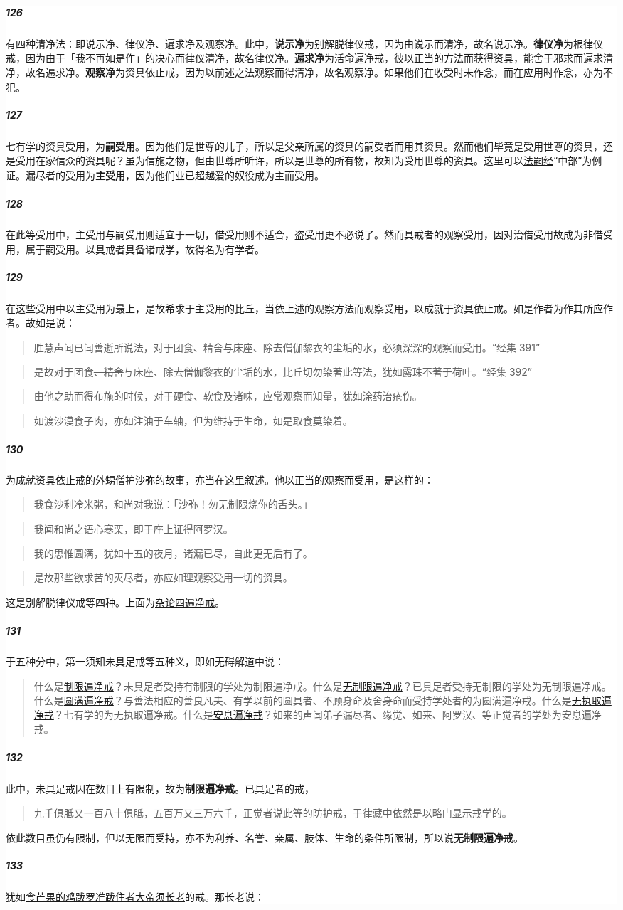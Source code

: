 ##### 126

有四种清净法：即说示净、律仪净、遍求净及观察净。此中，**说示净**为别解脱律仪戒，因为由说示而清净，故名说示净。**律仪净**为根律仪戒，因为由于「我不再如是作」的决心而律仪清净，故名律仪净。**遍求净**为活命遍净戒，彼以正当的方法而获得资具，能舍于邪求而遍求清净，故名遍求净。**观察净**为资具依止戒，因为以前述之法观察而得清净，故名观察净。如果他们在收受时未作念，而在应用时作念，亦为不犯。

##### 127

七有学的资具受用，为**嗣受用**。因为他们是世尊的儿子，所以是父亲所属的资具的嗣受者而用其资具。然而他们毕竟是受用世尊的资具，还是受用在家信众的资具呢？虽为信施之物，但由世尊所听许，所以是世尊的所有物，故知为受用世尊的资具。这里可以[法嗣经](../mn-003)<q>中部</q>为例证。漏尽者的受用为**主受用**，因为他们业已超越爱的奴役成为主而受用。

##### 128

在此等受用中，主受用与嗣受用则适宜于一切，借受用则不适合，盗受用更不必说了。然而具戒者的观察受用，因对治借受用故成为非借受用，属于嗣受用。以具戒者具备诸戒学，故得名为有学者。

##### 129

在这些受用中以主受用为最上，是故希求于主受用的比丘，当依上述的观察方法而观察受用，以成就于资具依止戒。如是作者为作其所应作者。故如是说：

> 胜慧声闻已闻善逝所说法，对于团食、精舍与床座、除去僧伽黎衣的尘垢的水，必须深深的观察而受用。<q>经集 391</q>

> 是故对于团食<del>、精舍</del>与床座、除去僧伽黎衣的尘垢的水，比丘切勿染著此等法，犹如露珠不著于荷叶。<q>经集 392</q>

> 由他之助而得布施的时候，对于硬食、软食及诸味，应常观察而知量，犹如涂药治疮伤。

> 如渡沙漠食子肉，亦如注油于车轴，但为维持于生命，如是取食莫染着。

##### 130

为成就资具依止戒的外甥僧护沙弥的故事，亦当在这里叙述。他以正当的观察而受用，是这样的：

> 我食沙利冷米粥，和尚对我说：「沙弥！勿无制限烧你的舌头。」

> 我闻和尚之语心寒栗，即于座上证得阿罗汉。

> 我的思惟圆满，犹如十五的夜月，诸漏已尽，自此更无后有了。

> 是故那些欲求苦的灭尽者，亦应如理观察受用<del>一切的</del>资具。

这是别解脱律仪戒等四种。<del>上面为[杂论四遍净戒](#98)。</del>

##### 131

于五种分中，第一须知未具足戒等五种义，即如无碍解道中说：

> 什么是[制限遍净戒](#132)？未具足者受持有制限的学处为制限遍净戒。什么是[无制限遍净戒](#132)？已具足者受持无制限的学处为无制限遍净戒。什么是[圆满遍净戒](#134)？与善法相应的善良凡夫、有学以前的圆具者、不顾身命及舍<del>身</del>命而受持学处者<span class="box">的</span>为圆满遍净戒。什么是[无执取遍净戒](#137)？七有学<span class="box">的</span>为无执取遍净戒。什么是[安息遍净戒](#139)？如来的声闻弟子漏尽者、缘觉、如来、阿罗汉、等正觉者的学处为安息遍净戒。

##### 132

此中，未具足戒因在数目上有限制，故为**制限遍净戒**。已具足者的戒，

> 九千俱胝又一百八十俱胝，五百万又三万六千，正觉者说此等的防护戒，于律藏中依然是以略门显示戒学的。

依此数目虽仍有限制，但以无限而受持，亦不为利养、名誉、亲属、肢体、生命的条件所限制，所以说**无制限遍净戒**。

##### 133

犹如[食芒果的鸡跋罗准跋住者大帝须长老](#122)的戒。那长老说：
